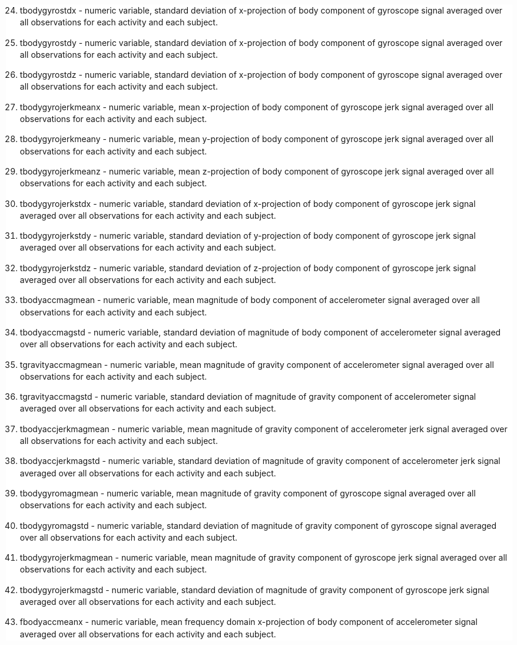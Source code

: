 24. tbodygyrostdx - numeric variable, standard deviation of x-projection of body component of gyroscope signal averaged over all observations for each activity and each subject.

25. tbodygyrostdy - numeric variable, standard deviation of x-projection of body component of gyroscope signal averaged over all observations for each activity and each subject.

26. tbodygyrostdz - numeric variable, standard deviation of x-projection of body component of gyroscope signal averaged over all observations for each activity and each subject.

27. tbodygyrojerkmeanx - numeric variable, mean x-projection of body component of gyroscope jerk signal averaged over all observations for each activity and each subject.

28. tbodygyrojerkmeany - numeric variable, mean y-projection of body component of gyroscope jerk signal averaged over all observations for each activity and each subject.

29. tbodygyrojerkmeanz - numeric variable, mean z-projection of body component of gyroscope jerk signal averaged over all observations for each activity and each subject.

30. tbodygyrojerkstdx - numeric variable, standard deviation of x-projection of body component of gyroscope jerk signal averaged over all observations for each activity and each subject.

31. tbodygyrojerkstdy - numeric variable, standard deviation of y-projection of body component of gyroscope jerk signal averaged over all observations for each activity and each subject.

32. tbodygyrojerkstdz - numeric variable, standard deviation of z-projection of body component of gyroscope jerk signal averaged over all observations for each activity and each subject.

33. tbodyaccmagmean - numeric variable, mean magnitude of body component of accelerometer signal averaged over all observations for each activity and each subject.

34. tbodyaccmagstd - numeric variable, standard deviation of magnitude of body component of accelerometer signal averaged over all observations for each activity and each subject.

35. tgravityaccmagmean - numeric variable, mean magnitude of gravity component of accelerometer signal averaged over all observations for each activity and each subject.

36. tgravityaccmagstd - numeric variable, standard deviation of magnitude of gravity component of accelerometer signal averaged over all observations for each activity and each subject.

37. tbodyaccjerkmagmean - numeric variable, mean magnitude of gravity component of accelerometer jerk signal averaged over all observations for each activity and each subject.

38. tbodyaccjerkmagstd - numeric variable, standard deviation of magnitude of gravity component of accelerometer jerk signal averaged over all observations for each activity and each subject.

39. tbodygyromagmean - numeric variable, mean magnitude of gravity component of gyroscope signal averaged over all observations for each activity and each subject.

40. tbodygyromagstd - numeric variable, standard deviation of magnitude of gravity component of gyroscope signal averaged over all observations for each activity and each subject.

41. tbodygyrojerkmagmean - numeric variable, mean magnitude of gravity component of gyroscope jerk signal averaged over all observations for each activity and each subject.

42. tbodygyrojerkmagstd - numeric variable, standard deviation of magnitude of gravity component of gyroscope jerk signal averaged over all observations for each activity and each subject.

43. fbodyaccmeanx - numeric variable, mean frequency domain x-projection of body component of accelerometer signal averaged over all observations for each activity and each subject.

